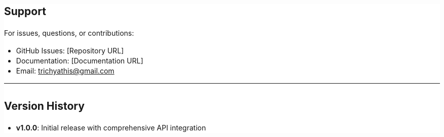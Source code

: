 
## Support

For issues, questions, or contributions:

- GitHub Issues: [Repository URL]
- Documentation: [Documentation URL]
- Email: trichyathis@gmail.com

---

## Version History

- **v1.0.0**: Initial release with comprehensive API integration
